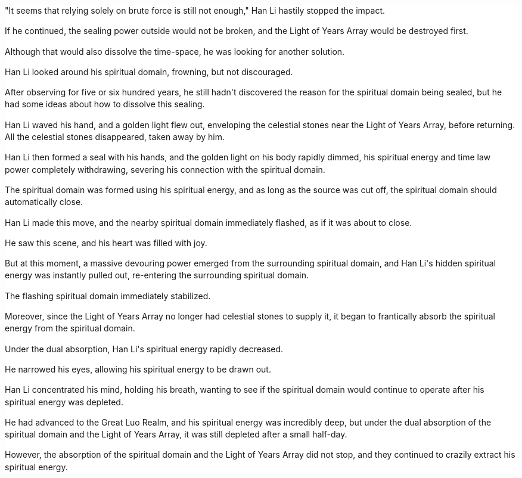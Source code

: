 "It seems that relying solely on brute force is still not enough," Han Li hastily stopped the impact.

If he continued, the sealing power outside would not be broken, and the Light of Years Array would be destroyed first.

Although that would also dissolve the time-space, he was looking for another solution.

Han Li looked around his spiritual domain, frowning, but not discouraged.

After observing for five or six hundred years, he still hadn't discovered the reason for the spiritual domain being sealed, but he had some ideas about how to dissolve this sealing.

Han Li waved his hand, and a golden light flew out, enveloping the celestial stones near the Light of Years Array, before returning. All the celestial stones disappeared, taken away by him.

Han Li then formed a seal with his hands, and the golden light on his body rapidly dimmed, his spiritual energy and time law power completely withdrawing, severing his connection with the spiritual domain.

The spiritual domain was formed using his spiritual energy, and as long as the source was cut off, the spiritual domain should automatically close.

Han Li made this move, and the nearby spiritual domain immediately flashed, as if it was about to close.

He saw this scene, and his heart was filled with joy.

But at this moment, a massive devouring power emerged from the surrounding spiritual domain, and Han Li's hidden spiritual energy was instantly pulled out, re-entering the surrounding spiritual domain.

The flashing spiritual domain immediately stabilized.

Moreover, since the Light of Years Array no longer had celestial stones to supply it, it began to frantically absorb the spiritual energy from the spiritual domain.

Under the dual absorption, Han Li's spiritual energy rapidly decreased.

He narrowed his eyes, allowing his spiritual energy to be drawn out.

Han Li concentrated his mind, holding his breath, wanting to see if the spiritual domain would continue to operate after his spiritual energy was depleted.

He had advanced to the Great Luo Realm, and his spiritual energy was incredibly deep, but under the dual absorption of the spiritual domain and the Light of Years Array, it was still depleted after a small half-day.

However, the absorption of the spiritual domain and the Light of Years Array did not stop, and they continued to crazily extract his spiritual energy.